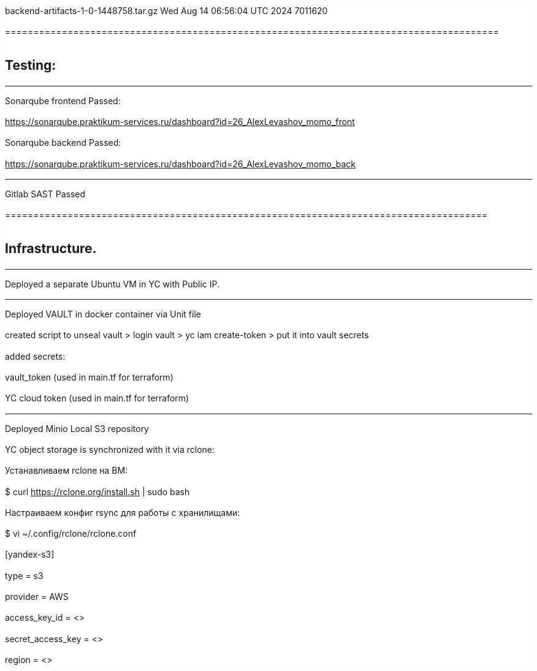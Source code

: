 backend-artifacts-1-0-1448758.tar.gz	Wed Aug 14 06:56:04 UTC 2024	7011620

=======================================================================================

## Testing:

-----------------------------------
Sonarqube frontend Passed:

https://sonarqube.praktikum-services.ru/dashboard?id=26_AlexLevashov_momo_front

Sonarqube backend Passed:

https://sonarqube.praktikum-services.ru/dashboard?id=26_AlexLevashov_momo_back

-------------------------
Gitlab SAST Passed 

=====================================================================================

## Infrastructure.

----------------------
Deployed a separate Ubuntu VM in YC with Public IP.

-----------------------
Deployed VAULT in docker container via Unit file

created script to unseal vault > login vault > yc iam create-token > put it into vault secrets

added secrets:

vault_token (used in main.tf for terraform)

YC cloud token (used in main.tf for terraform)

-------------------------------
Deployed Minio Local S3 repository

YC object storage is synchronized with it via rclone:

Устанавливаем rclone на ВМ:

$ curl https://rclone.org/install.sh | sudo bash

Настраиваем конфиг rsync для работы с хранилищами:

$ vi ~/.config/rclone/rclone.conf

[yandex-s3]

type = s3

provider = AWS

access_key_id = <>

secret_access_key = <>

region = <>
